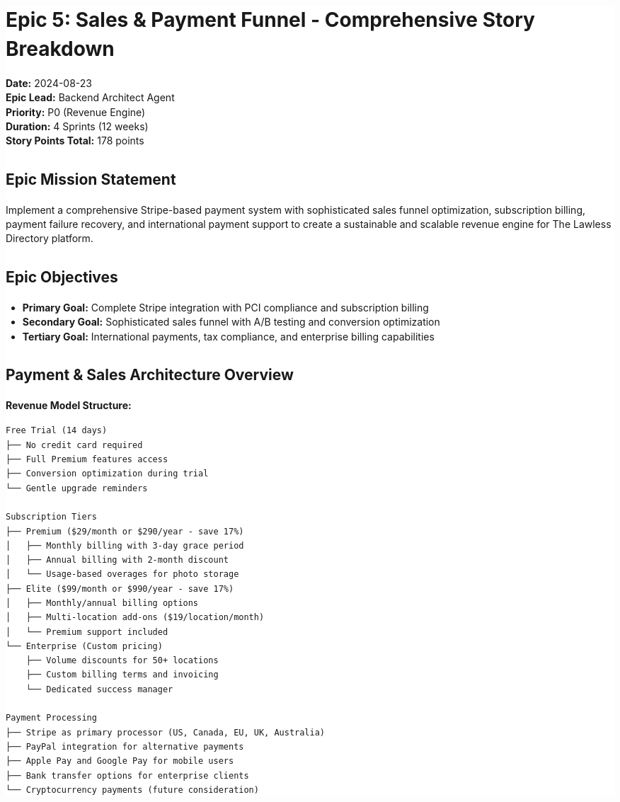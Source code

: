 # Epic 5: Sales & Payment Funnel - Comprehensive Story Breakdown

**Date:** 2024-08-23  
**Epic Lead:** Backend Architect Agent  
**Priority:** P0 (Revenue Engine)  
**Duration:** 4 Sprints (12 weeks)  
**Story Points Total:** 178 points

## Epic Mission Statement

Implement a comprehensive Stripe-based payment system with sophisticated sales funnel optimization, subscription billing, payment failure recovery, and international payment support to create a sustainable and scalable revenue engine for The Lawless Directory platform.

## Epic Objectives

- **Primary Goal:** Complete Stripe integration with PCI compliance and subscription billing
- **Secondary Goal:** Sophisticated sales funnel with A/B testing and conversion optimization
- **Tertiary Goal:** International payments, tax compliance, and enterprise billing capabilities

## Payment & Sales Architecture Overview

**Revenue Model Structure:**
```
Free Trial (14 days)
├── No credit card required
├── Full Premium features access
├── Conversion optimization during trial
└── Gentle upgrade reminders

Subscription Tiers
├── Premium ($29/month or $290/year - save 17%)
│   ├── Monthly billing with 3-day grace period
│   ├── Annual billing with 2-month discount
│   └── Usage-based overages for photo storage
├── Elite ($99/month or $990/year - save 17%)
│   ├── Monthly/annual billing options
│   ├── Multi-location add-ons ($19/location/month)
│   └── Premium support included
└── Enterprise (Custom pricing)
    ├── Volume discounts for 50+ locations
    ├── Custom billing terms and invoicing
    └── Dedicated success manager

Payment Processing
├── Stripe as primary processor (US, Canada, EU, UK, Australia)
├── PayPal integration for alternative payments
├── Apple Pay and Google Pay for mobile users
├── Bank transfer options for enterprise clients
└── Cryptocurrency payments (future consideration)
```

